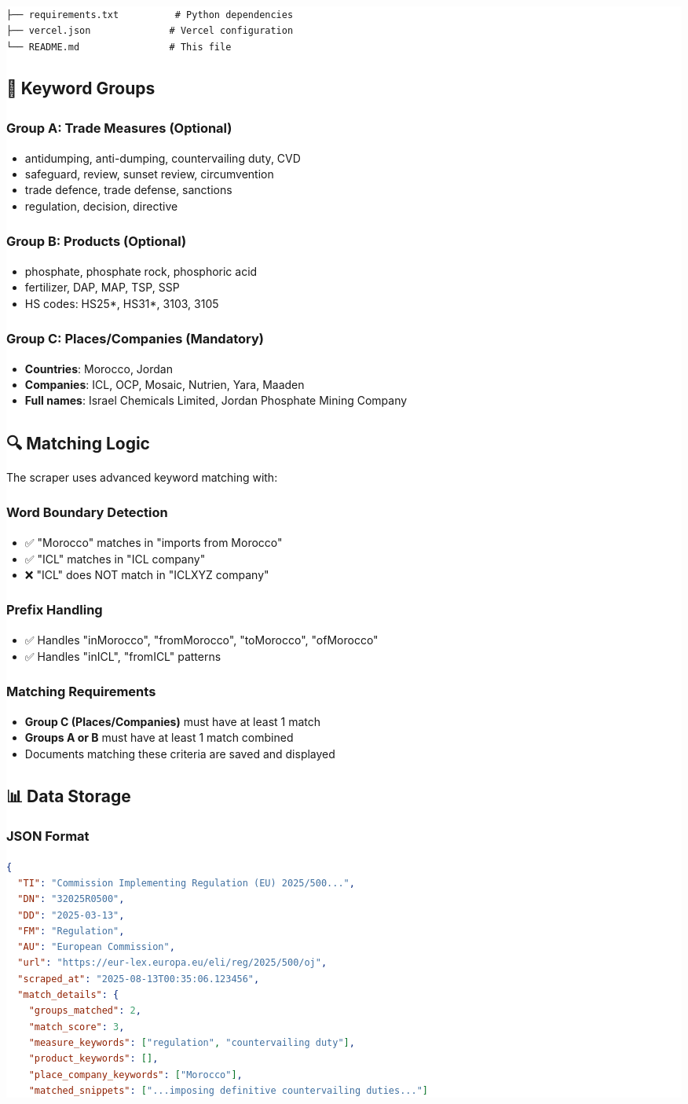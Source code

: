 ```
├── requirements.txt          # Python dependencies
├── vercel.json              # Vercel configuration
└── README.md                # This file
```

## 🎯 Keyword Groups

### Group A: Trade Measures (Optional)
- antidumping, anti-dumping, countervailing duty, CVD
- safeguard, review, sunset review, circumvention
- trade defence, trade defense, sanctions
- regulation, decision, directive

### Group B: Products (Optional)  
- phosphate, phosphate rock, phosphoric acid
- fertilizer, DAP, MAP, TSP, SSP
- HS codes: HS25*, HS31*, 3103, 3105

### Group C: Places/Companies (Mandatory)
- **Countries**: Morocco, Jordan
- **Companies**: ICL, OCP, Mosaic, Nutrien, Yara, Maaden
- **Full names**: Israel Chemicals Limited, Jordan Phosphate Mining Company

## 🔍 Matching Logic

The scraper uses advanced keyword matching with:

### Word Boundary Detection
- ✅ "Morocco" matches in "imports from Morocco"
- ✅ "ICL" matches in "ICL company" 
- ❌ "ICL" does NOT match in "ICLXYZ company"

### Prefix Handling
- ✅ Handles "inMorocco", "fromMorocco", "toMorocco", "ofMorocco"
- ✅ Handles "inICL", "fromICL" patterns

### Matching Requirements
- **Group C (Places/Companies)** must have at least 1 match
- **Groups A or B** must have at least 1 match combined
- Documents matching these criteria are saved and displayed

## 📊 Data Storage

### JSON Format
```json
{
  "TI": "Commission Implementing Regulation (EU) 2025/500...",
  "DN": "32025R0500",
  "DD": "2025-03-13",
  "FM": "Regulation",
  "AU": "European Commission",
  "url": "https://eur-lex.europa.eu/eli/reg/2025/500/oj",
  "scraped_at": "2025-08-13T00:35:06.123456",
  "match_details": {
    "groups_matched": 2,
    "match_score": 3,
    "measure_keywords": ["regulation", "countervailing duty"],
    "product_keywords": [],
    "place_company_keywords": ["Morocco"],
    "matched_snippets": ["...imposing definitive countervailing duties..."]
```